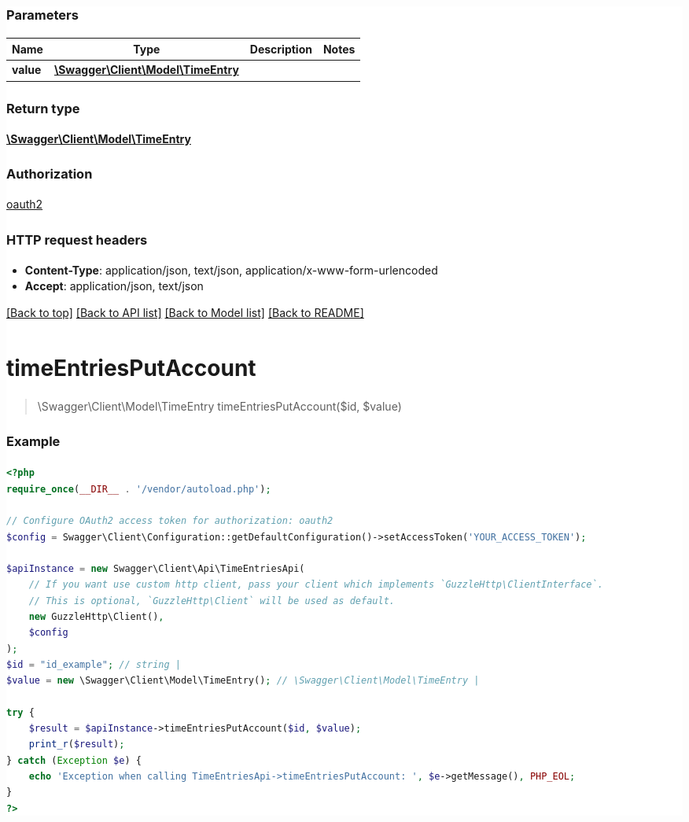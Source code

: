### Parameters

Name | Type | Description  | Notes
------------- | ------------- | ------------- | -------------
 **value** | [**\Swagger\Client\Model\TimeEntry**](../Model/TimeEntry.md)|  |

### Return type

[**\Swagger\Client\Model\TimeEntry**](../Model/TimeEntry.md)

### Authorization

[oauth2](../../README.md#oauth2)

### HTTP request headers

 - **Content-Type**: application/json, text/json, application/x-www-form-urlencoded
 - **Accept**: application/json, text/json

[[Back to top]](#) [[Back to API list]](../../README.md#documentation-for-api-endpoints) [[Back to Model list]](../../README.md#documentation-for-models) [[Back to README]](../../README.md)

# **timeEntriesPutAccount**
> \Swagger\Client\Model\TimeEntry timeEntriesPutAccount($id, $value)



### Example
```php
<?php
require_once(__DIR__ . '/vendor/autoload.php');

// Configure OAuth2 access token for authorization: oauth2
$config = Swagger\Client\Configuration::getDefaultConfiguration()->setAccessToken('YOUR_ACCESS_TOKEN');

$apiInstance = new Swagger\Client\Api\TimeEntriesApi(
    // If you want use custom http client, pass your client which implements `GuzzleHttp\ClientInterface`.
    // This is optional, `GuzzleHttp\Client` will be used as default.
    new GuzzleHttp\Client(),
    $config
);
$id = "id_example"; // string | 
$value = new \Swagger\Client\Model\TimeEntry(); // \Swagger\Client\Model\TimeEntry | 

try {
    $result = $apiInstance->timeEntriesPutAccount($id, $value);
    print_r($result);
} catch (Exception $e) {
    echo 'Exception when calling TimeEntriesApi->timeEntriesPutAccount: ', $e->getMessage(), PHP_EOL;
}
?>
```
